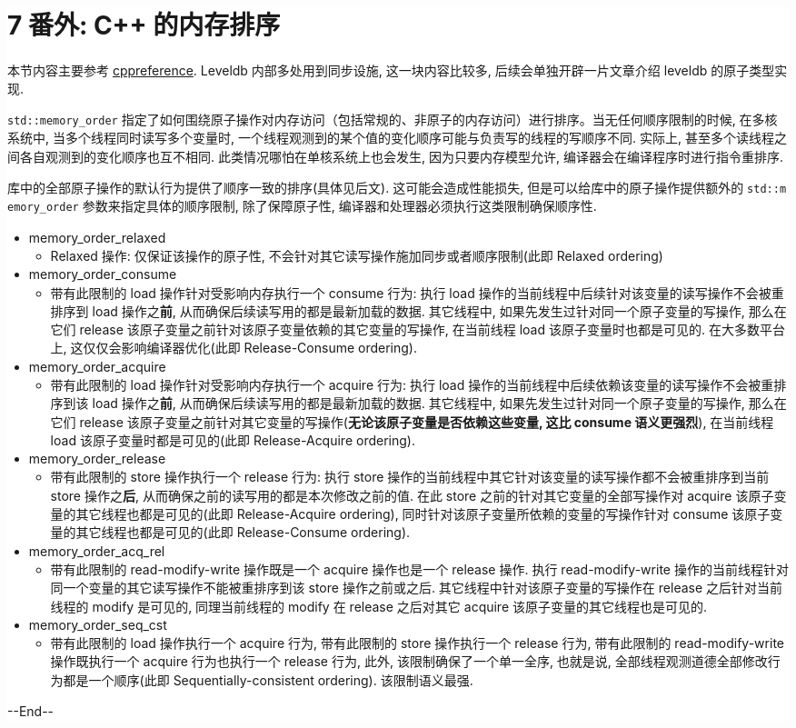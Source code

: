 # 7 番外: C++ 的内存排序

本节内容主要参考 [cppreference](https://en.cppreference.com/w/cpp/atomic/memory_order). Leveldb 内部多处用到同步设施, 这一块内容比较多, 后续会单独开辟一片文章介绍 leveldb 的原子类型实现.

`std::memory_order` 指定了如何围绕原子操作对内存访问（包括常规的、非原子的内存访问）进行排序。当无任何顺序限制的时候, 在多核系统中, 当多个线程同时读写多个变量时, 一个线程观测到的某个值的变化顺序可能与负责写的线程的写顺序不同. 实际上, 甚至多个读线程之间各自观测到的变化顺序也互不相同.  此类情况哪怕在单核系统上也会发生, 因为只要内存模型允许, 编译器会在编译程序时进行指令重排序. 

库中的全部原子操作的默认行为提供了顺序一致的排序(具体见后文). 这可能会造成性能损失, 但是可以给库中的原子操作提供额外的 `std::memory_order` 参数来指定具体的顺序限制, 除了保障原子性, 编译器和处理器必须执行这类限制确保顺序性.

- memory_order_relaxed
  - Relaxed 操作: 仅保证该操作的原子性, 不会针对其它读写操作施加同步或者顺序限制(此即 Relaxed ordering)
- memory_order_consume 
  - 带有此限制的 load 操作针对受影响内存执行一个 consume 行为: 执行 load 操作的当前线程中后续针对该变量的读写操作不会被重排序到 load 操作之**前**, 从而确保后续读写用的都是最新加载的数据. 其它线程中, 如果先发生过针对同一个原子变量的写操作, 那么在它们 release 该原子变量之前针对该原子变量依赖的其它变量的写操作, 在当前线程 load 该原子变量时也都是可见的. 在大多数平台上, 这仅仅会影响编译器优化(此即 Release-Consume ordering).
- memory_order_acquire 
  - 带有此限制的 load 操作针对受影响内存执行一个 acquire 行为: 执行 load 操作的当前线程中后续依赖该变量的读写操作不会被重排序到该 load 操作之**前**, 从而确保后续读写用的都是最新加载的数据. 其它线程中, 如果先发生过针对同一个原子变量的写操作, 那么在它们 release 该原子变量之前针对其它变量的写操作(**无论该原子变量是否依赖这些变量, 这比 consume 语义更强烈**), 在当前线程 load 该原子变量时都是可见的(此即 Release-Acquire ordering).
- memory_order_release 
  - 带有此限制的 store 操作执行一个 release 行为: 执行 store 操作的当前线程中其它针对该变量的读写操作都不会被重排序到当前 store 操作之**后**, 从而确保之前的读写用的都是本次修改之前的值. 在此 store 之前的针对其它变量的全部写操作对 acquire 该原子变量的其它线程也都是可见的(此即 Release-Acquire ordering), 同时针对该原子变量所依赖的变量的写操作针对 consume 该原子变量的其它线程也都是可见的(此即 Release-Consume ordering).
- memory_order_acq_rel 
  - 带有此限制的 read-modify-write 操作既是一个 acquire 操作也是一个 release 操作. 执行 read-modify-write 操作的当前线程针对同一个变量的其它读写操作不能被重排序到该 store 操作之前或之后. 其它线程中针对该原子变量的写操作在 release 之后针对当前线程的 modify 是可见的, 同理当前线程的 modify 在 release 之后对其它 acquire 该原子变量的其它线程也是可见的.
- memory_order_seq_cst
  - 带有此限制的 load 操作执行一个 acquire 行为, 带有此限制的 store 操作执行一个 release 行为, 带有此限制的 read-modify-write 操作既执行一个 acquire 行为也执行一个 release 行为, 此外, 该限制确保了一个单一全序, 也就是说, 全部线程观测道德全部修改行为都是一个顺序(此即 Sequentially-consistent ordering). 该限制语义最强.

--End--  


